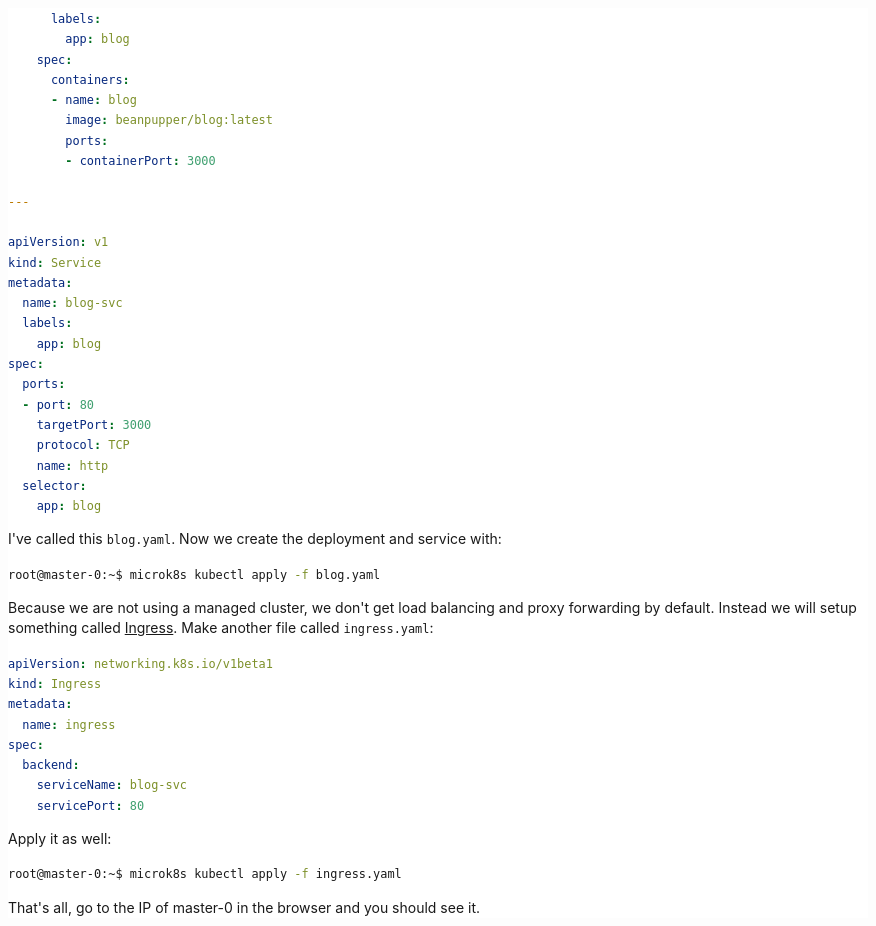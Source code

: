 ```yaml
      labels:
        app: blog
    spec:
      containers:
      - name: blog
        image: beanpupper/blog:latest
        ports:
        - containerPort: 3000

---

apiVersion: v1
kind: Service
metadata:
  name: blog-svc
  labels:
    app: blog
spec:
  ports:
  - port: 80
    targetPort: 3000
    protocol: TCP
    name: http
  selector:
    app: blog
```

I've called this `blog.yaml`. Now we create the deployment and service with:

```bash
root@master-0:~$ microk8s kubectl apply -f blog.yaml
```

Because we are not using a managed cluster, we don't get load balancing and proxy forwarding by default. Instead we will setup something called [Ingress](https://kubernetes.io/docs/concepts/services-networking/ingress/#ingress-class). Make another file called `ingress.yaml`:

```yaml
apiVersion: networking.k8s.io/v1beta1
kind: Ingress
metadata:
  name: ingress
spec:
  backend:
    serviceName: blog-svc
    servicePort: 80
```

Apply it as well:

```bash
root@master-0:~$ microk8s kubectl apply -f ingress.yaml
```

That's all, go to the IP of master-0 in the browser and you should see it.
